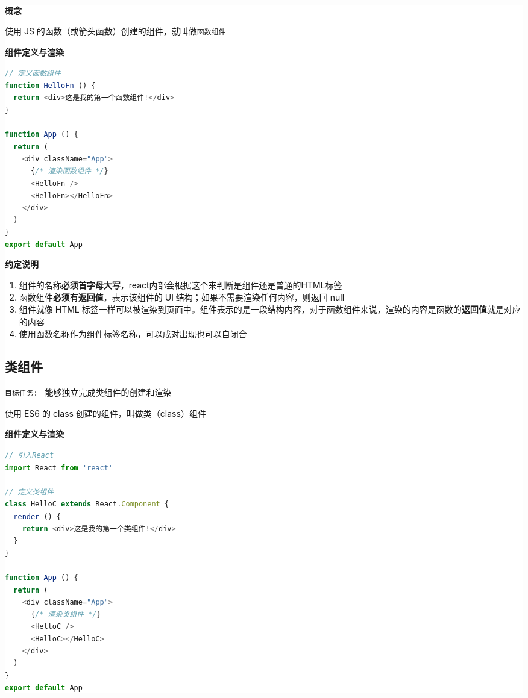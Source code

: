 **概念**

使用 JS 的函数（或箭头函数）创建的组件，就叫做`函数组件`

**组件定义与渲染**

```js
// 定义函数组件
function HelloFn () {
  return <div>这是我的第一个函数组件!</div>
}

function App () {
  return (
    <div className="App">
      {/* 渲染函数组件 */}
      <HelloFn />
      <HelloFn></HelloFn>
    </div>
  )
}
export default App
```

**约定说明**

1.  组件的名称**必须首字母大写**，react内部会根据这个来判断是组件还是普通的HTML标签
2.  函数组件**必须有返回值**，表示该组件的 UI 结构；如果不需要渲染任何内容，则返回 null
3.  组件就像 HTML 标签一样可以被渲染到页面中。组件表示的是一段结构内容，对于函数组件来说，渲染的内容是函数的**返回值**就是对应的内容
4.  使用函数名称作为组件标签名称，可以成对出现也可以自闭合

## 类组件

`目标任务:`   能够独立完成类组件的创建和渲染

使用 ES6 的 class 创建的组件，叫做类（class）组件

**组件定义与渲染**

```js
// 引入React
import React from 'react'

// 定义类组件
class HelloC extends React.Component {
  render () {
    return <div>这是我的第一个类组件!</div>
  }
}

function App () {
  return (
    <div className="App">
      {/* 渲染类组件 */}
      <HelloC />
      <HelloC></HelloC>
    </div>
  )
}
export default App
```
